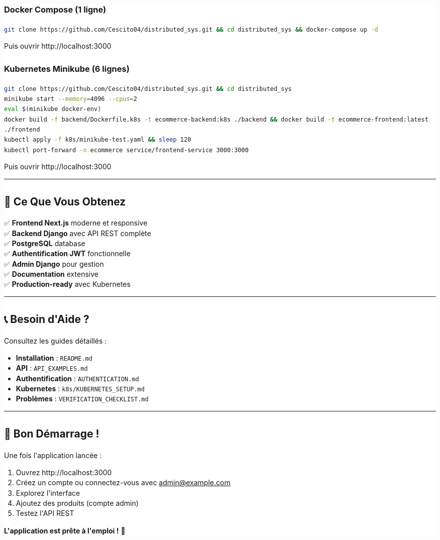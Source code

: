 ### Docker Compose (1 ligne)
```bash
git clone https://github.com/Cescito04/distributed_sys.git && cd distributed_sys && docker-compose up -d
```
Puis ouvrir http://localhost:3000

### Kubernetes Minikube (6 lignes)
```bash
git clone https://github.com/Cescito04/distributed_sys.git && cd distributed_sys
minikube start --memory=4096 --cpus=2
eval $(minikube docker-env)
docker build -f backend/Dockerfile.k8s -t ecommerce-backend:k8s ./backend && docker build -t ecommerce-frontend:latest ./frontend
kubectl apply -f k8s/minikube-test.yaml && sleep 120
kubectl port-forward -n ecommerce service/frontend-service 3000:3000
```
Puis ouvrir http://localhost:3000

---

## 🎯 Ce Que Vous Obtenez

✅ **Frontend Next.js** moderne et responsive  
✅ **Backend Django** avec API REST complète  
✅ **PostgreSQL** database  
✅ **Authentification JWT** fonctionnelle  
✅ **Admin Django** pour gestion  
✅ **Documentation** extensive  
✅ **Production-ready** avec Kubernetes  

---

## 📞 Besoin d'Aide ?

Consultez les guides détaillés :

- **Installation** : `README.md`
- **API** : `API_EXAMPLES.md`
- **Authentification** : `AUTHENTICATION.md`
- **Kubernetes** : `k8s/KUBERNETES_SETUP.md`
- **Problèmes** : `VERIFICATION_CHECKLIST.md`

---

## 🎊 Bon Démarrage !

Une fois l'application lancée :

1. Ouvrez http://localhost:3000
2. Créez un compte ou connectez-vous avec admin@example.com
3. Explorez l'interface
4. Ajoutez des produits (compte admin)
5. Testez l'API REST

**L'application est prête à l'emploi !** 🚀

